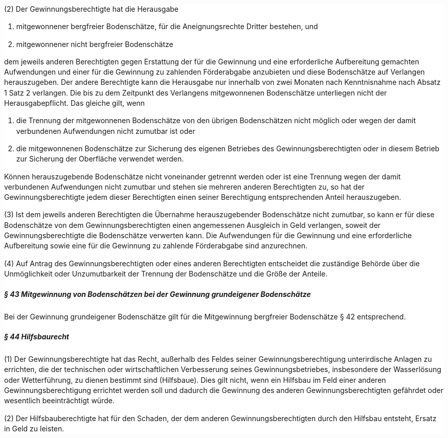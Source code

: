 (2) Der Gewinnungsberechtigte hat die Herausgabe

1.  mitgewonnener bergfreier Bodenschätze, für die Aneignungsrechte Dritter bestehen, und


2.  mitgewonnener nicht bergfreier Bodenschätze



dem jeweils anderen Berechtigten gegen Erstattung der für die Gewinnung und eine erforderliche Aufbereitung gemachten Aufwendungen und einer für die Gewinnung zu zahlenden Förderabgabe anzubieten und diese Bodenschätze auf Verlangen herauszugeben. Der andere Berechtigte kann die Herausgabe nur innerhalb von zwei Monaten nach Kenntnisnahme nach Absatz 1 Satz 2 verlangen. Die bis zu dem Zeitpunkt des Verlangens mitgewonnenen Bodenschätze unterliegen nicht der Herausgabepflicht. Das gleiche gilt, wenn

1.  die Trennung der mitgewonnenen Bodenschätze von den übrigen Bodenschätzen nicht möglich oder wegen der damit verbundenen Aufwendungen nicht zumutbar ist oder


2.  die mitgewonnenen Bodenschätze zur Sicherung des eigenen Betriebes des Gewinnungsberechtigten oder in diesem Betrieb zur Sicherung der Oberfläche verwendet werden.



Können herauszugebende Bodenschätze nicht voneinander getrennt werden oder ist eine Trennung wegen der damit verbundenen Aufwendungen nicht zumutbar und stehen sie mehreren anderen Berechtigten zu, so hat der Gewinnungsberechtigte jedem dieser Berechtigten einen seiner Berechtigung entsprechenden Anteil herauszugeben.

(3) Ist dem jeweils anderen Berechtigten die Übernahme herauszugebender Bodenschätze nicht zumutbar, so kann er für diese Bodenschätze von dem Gewinnungsberechtigten einen angemessenen Ausgleich in Geld verlangen, soweit der Gewinnungsberechtigte die Bodenschätze verwerten kann. Die Aufwendungen für die Gewinnung und eine erforderliche Aufbereitung sowie eine für die Gewinnung zu zahlende Förderabgabe sind anzurechnen.

(4) Auf Antrag des Gewinnungsberechtigten oder eines anderen Berechtigten entscheidet die zuständige Behörde über die Unmöglichkeit oder Unzumutbarkeit der Trennung der Bodenschätze und die Größe der Anteile.


##### § 43 Mitgewinnung von Bodenschätzen bei der Gewinnung grundeigener Bodenschätze

Bei der Gewinnung grundeigener Bodenschätze gilt für die Mitgewinnung bergfreier Bodenschätze § 42 entsprechend.


##### § 44 Hilfsbaurecht

(1) Der Gewinnungsberechtigte hat das Recht, außerhalb des Feldes seiner Gewinnungsberechtigung unterirdische Anlagen zu errichten, die der technischen oder wirtschaftlichen Verbesserung seines Gewinnungsbetriebes, insbesondere der Wasserlösung oder Wetterführung, zu dienen bestimmt sind (Hilfsbaue). Dies gilt nicht, wenn ein Hilfsbau im Feld einer anderen Gewinnungsberechtigung errichtet werden soll und dadurch die Gewinnung des anderen Gewinnungsberechtigten gefährdet oder wesentlich beeinträchtigt würde.

(2) Der Hilfsbauberechtigte hat für den Schaden, der dem anderen Gewinnungsberechtigten durch den Hilfsbau entsteht, Ersatz in Geld zu leisten.
